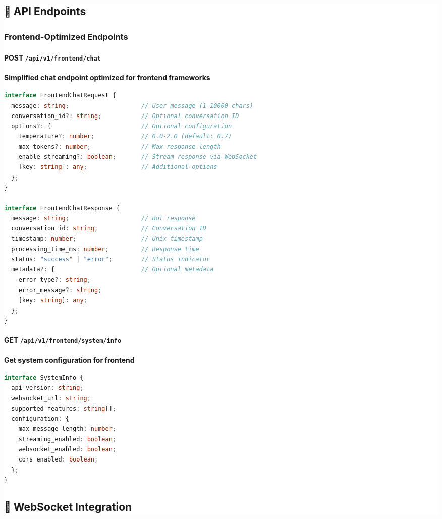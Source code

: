 ## 📡 API Endpoints

### Frontend-Optimized Endpoints

#### POST `/api/v1/frontend/chat`
**Simplified chat endpoint optimized for frontend frameworks**

```typescript
interface FrontendChatRequest {
  message: string;                    // User message (1-10000 chars)
  conversation_id?: string;           // Optional conversation ID
  options?: {                         // Optional configuration
    temperature?: number;             // 0.0-2.0 (default: 0.7)
    max_tokens?: number;              // Max response length
    enable_streaming?: boolean;       // Stream response via WebSocket
    [key: string]: any;               // Additional options
  };
}

interface FrontendChatResponse {
  message: string;                    // Bot response
  conversation_id: string;            // Conversation ID
  timestamp: number;                  // Unix timestamp
  processing_time_ms: number;         // Response time
  status: "success" | "error";        // Status indicator
  metadata?: {                        // Optional metadata
    error_type?: string;
    error_message?: string;
    [key: string]: any;
  };
}
```

#### GET `/api/v1/frontend/system/info`
**Get system configuration for frontend**

```typescript
interface SystemInfo {
  api_version: string;
  websocket_url: string;
  supported_features: string[];
  configuration: {
    max_message_length: number;
    streaming_enabled: boolean;
    websocket_enabled: boolean;
    cors_enabled: boolean;
  };
}
```

## 🔌 WebSocket Integration
